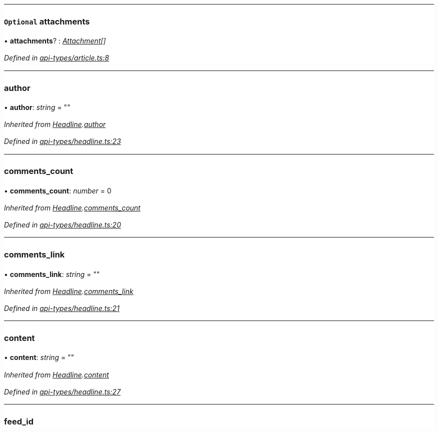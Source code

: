 ___

### `Optional` attachments

• **attachments**? : *[Attachment](attachment.md)[]*

*Defined in [api-types/article.ts:8](https://github.com/fchristl/ttrss-js-api/blob/8dc74c7/src/api-types/article.ts#L8)*

___

###  author

• **author**: *string* = ""

*Inherited from [Headline](headline.md).[author](headline.md#author)*

*Defined in [api-types/headline.ts:23](https://github.com/fchristl/ttrss-js-api/blob/8dc74c7/src/api-types/headline.ts#L23)*

___

###  comments_count

• **comments_count**: *number* = 0

*Inherited from [Headline](headline.md).[comments_count](headline.md#comments_count)*

*Defined in [api-types/headline.ts:20](https://github.com/fchristl/ttrss-js-api/blob/8dc74c7/src/api-types/headline.ts#L20)*

___

###  comments_link

• **comments_link**: *string* = ""

*Inherited from [Headline](headline.md).[comments_link](headline.md#comments_link)*

*Defined in [api-types/headline.ts:21](https://github.com/fchristl/ttrss-js-api/blob/8dc74c7/src/api-types/headline.ts#L21)*

___

###  content

• **content**: *string* = ""

*Inherited from [Headline](headline.md).[content](headline.md#content)*

*Defined in [api-types/headline.ts:27](https://github.com/fchristl/ttrss-js-api/blob/8dc74c7/src/api-types/headline.ts#L27)*

___

###  feed_id
